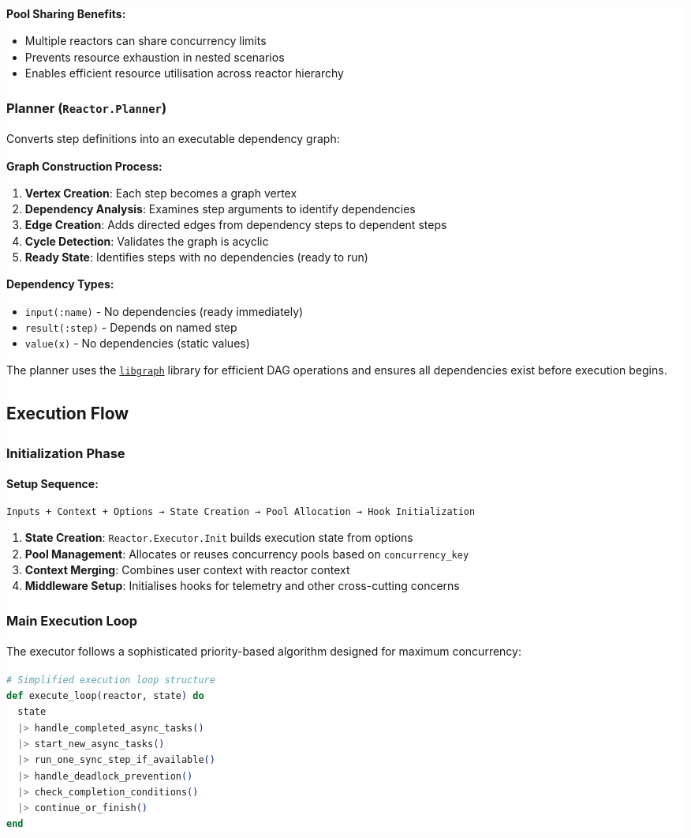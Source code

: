 **Pool Sharing Benefits:**
- Multiple reactors can share concurrency limits
- Prevents resource exhaustion in nested scenarios
- Enables efficient resource utilisation across reactor hierarchy

### Planner (`Reactor.Planner`)

Converts step definitions into an executable dependency graph:

**Graph Construction Process:**
1. **Vertex Creation**: Each step becomes a graph vertex
2. **Dependency Analysis**: Examines step arguments to identify dependencies
3. **Edge Creation**: Adds directed edges from dependency steps to dependent steps
4. **Cycle Detection**: Validates the graph is acyclic
5. **Ready State**: Identifies steps with no dependencies (ready to run)

**Dependency Types:**
- `input(:name)` - No dependencies (ready immediately)
- `result(:step)` - Depends on named step
- `value(x)` - No dependencies (static values)

The planner uses the [`libgraph`](https://hex.pm/packages/libgraph) library for efficient DAG operations and ensures all dependencies exist before execution begins.

## Execution Flow

### Initialization Phase

**Setup Sequence:**
```
Inputs + Context + Options → State Creation → Pool Allocation → Hook Initialization
```

1. **State Creation**: `Reactor.Executor.Init` builds execution state from options
2. **Pool Management**: Allocates or reuses concurrency pools based on `concurrency_key`
3. **Context Merging**: Combines user context with reactor context
4. **Middleware Setup**: Initialises hooks for telemetry and other cross-cutting concerns

### Main Execution Loop

The executor follows a sophisticated priority-based algorithm designed for maximum concurrency:

```elixir
# Simplified execution loop structure
def execute_loop(reactor, state) do
  state
  |> handle_completed_async_tasks()
  |> start_new_async_tasks()
  |> run_one_sync_step_if_available()
  |> handle_deadlock_prevention()
  |> check_completion_conditions()
  |> continue_or_finish()
end
```
